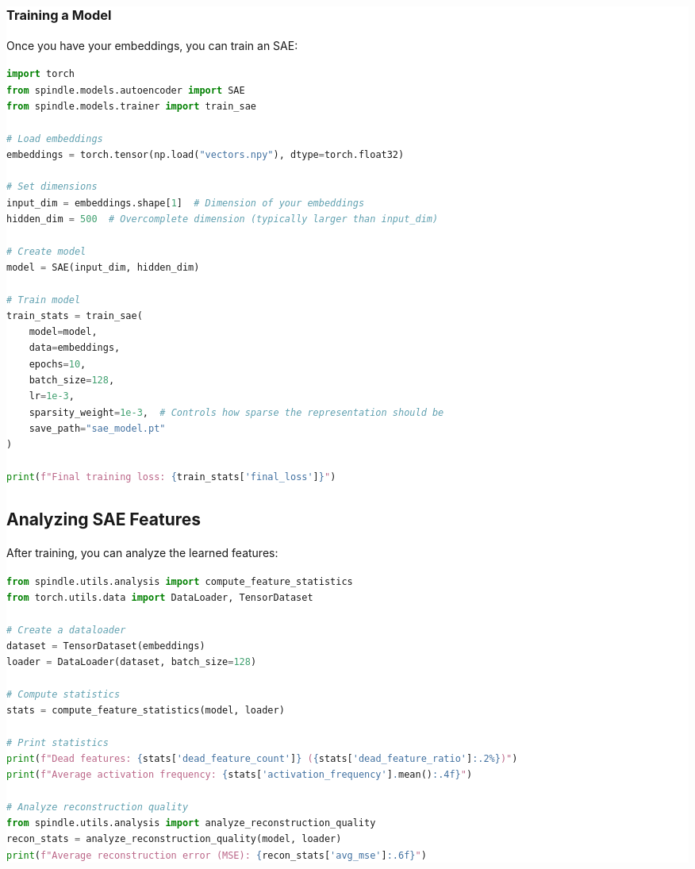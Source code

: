 ### Training a Model

Once you have your embeddings, you can train an SAE:

```python
import torch
from spindle.models.autoencoder import SAE
from spindle.models.trainer import train_sae

# Load embeddings
embeddings = torch.tensor(np.load("vectors.npy"), dtype=torch.float32)

# Set dimensions
input_dim = embeddings.shape[1]  # Dimension of your embeddings
hidden_dim = 500  # Overcomplete dimension (typically larger than input_dim)

# Create model
model = SAE(input_dim, hidden_dim)

# Train model
train_stats = train_sae(
    model=model,
    data=embeddings,
    epochs=10,
    batch_size=128,
    lr=1e-3,
    sparsity_weight=1e-3,  # Controls how sparse the representation should be
    save_path="sae_model.pt"
)

print(f"Final training loss: {train_stats['final_loss']}")
```

## Analyzing SAE Features

After training, you can analyze the learned features:

```python
from spindle.utils.analysis import compute_feature_statistics
from torch.utils.data import DataLoader, TensorDataset

# Create a dataloader
dataset = TensorDataset(embeddings)
loader = DataLoader(dataset, batch_size=128)

# Compute statistics
stats = compute_feature_statistics(model, loader)

# Print statistics
print(f"Dead features: {stats['dead_feature_count']} ({stats['dead_feature_ratio']:.2%})")
print(f"Average activation frequency: {stats['activation_frequency'].mean():.4f}")

# Analyze reconstruction quality
from spindle.utils.analysis import analyze_reconstruction_quality
recon_stats = analyze_reconstruction_quality(model, loader)
print(f"Average reconstruction error (MSE): {recon_stats['avg_mse']:.6f}")
```
